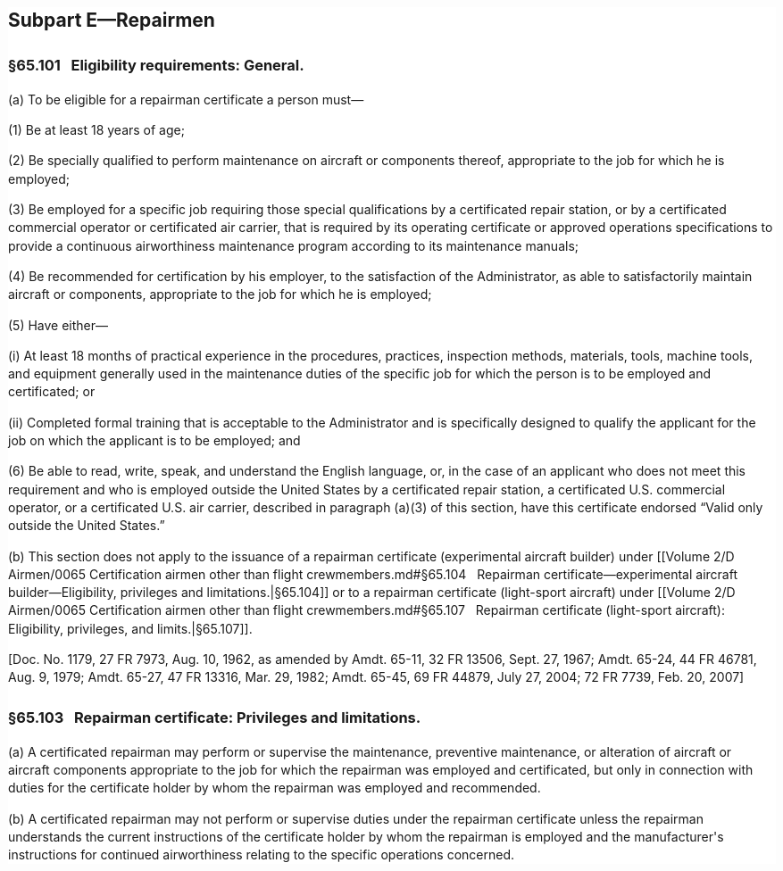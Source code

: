 ## Subpart E—Repairmen

### §65.101   Eligibility requirements: General.

\(a\) To be eligible for a repairman certificate a person must—

\(1\) Be at least 18 years of age;

\(2\) Be specially qualified to perform maintenance on aircraft or components thereof, appropriate to the job for which he is employed;

\(3\) Be employed for a specific job requiring those special qualifications by a certificated repair station, or by a certificated commercial operator or certificated air carrier, that is required by its operating certificate or approved operations specifications to provide a continuous airworthiness maintenance program according to its maintenance manuals;

\(4\) Be recommended for certification by his employer, to the satisfaction of the Administrator, as able to satisfactorily maintain aircraft or components, appropriate to the job for which he is employed;

\(5\) Have either—

\(i\) At least 18 months of practical experience in the procedures, practices, inspection methods, materials, tools, machine tools, and equipment generally used in the maintenance duties of the specific job for which the person is to be employed and certificated; or

\(ii\) Completed formal training that is acceptable to the Administrator and is specifically designed to qualify the applicant for the job on which the applicant is to be employed; and

\(6\) Be able to read, write, speak, and understand the English language, or, in the case of an applicant who does not meet this requirement and who is employed outside the United States by a certificated repair station, a certificated U.S. commercial operator, or a certificated U.S. air carrier, described in paragraph (a)(3) of this section, have this certificate endorsed “Valid only outside the United States.”

\(b\) This section does not apply to the issuance of a repairman certificate (experimental aircraft builder) under [[Volume 2/D Airmen/0065 Certification  airmen other than flight crewmembers.md#§65.104   Repairman certificate—experimental aircraft builder—Eligibility, privileges and limitations.|§65.104]] or to a repairman certificate (light-sport aircraft) under [[Volume 2/D Airmen/0065 Certification  airmen other than flight crewmembers.md#§65.107   Repairman certificate (light-sport aircraft): Eligibility, privileges, and limits.|§65.107]].

\[Doc. No. 1179, 27 FR 7973, Aug. 10, 1962, as amended by Amdt. 65-11, 32 FR 13506, Sept. 27, 1967; Amdt. 65-24, 44 FR 46781, Aug. 9, 1979; Amdt. 65-27, 47 FR 13316, Mar. 29, 1982; Amdt. 65-45, 69 FR 44879, July 27, 2004; 72 FR 7739, Feb. 20, 2007\]

### §65.103   Repairman certificate: Privileges and limitations.

\(a\) A certificated repairman may perform or supervise the maintenance, preventive maintenance, or alteration of aircraft or aircraft components appropriate to the job for which the repairman was employed and certificated, but only in connection with duties for the certificate holder by whom the repairman was employed and recommended.

\(b\) A certificated repairman may not perform or supervise duties under the repairman certificate unless the repairman understands the current instructions of the certificate holder by whom the repairman is employed and the manufacturer's instructions for continued airworthiness relating to the specific operations concerned.
